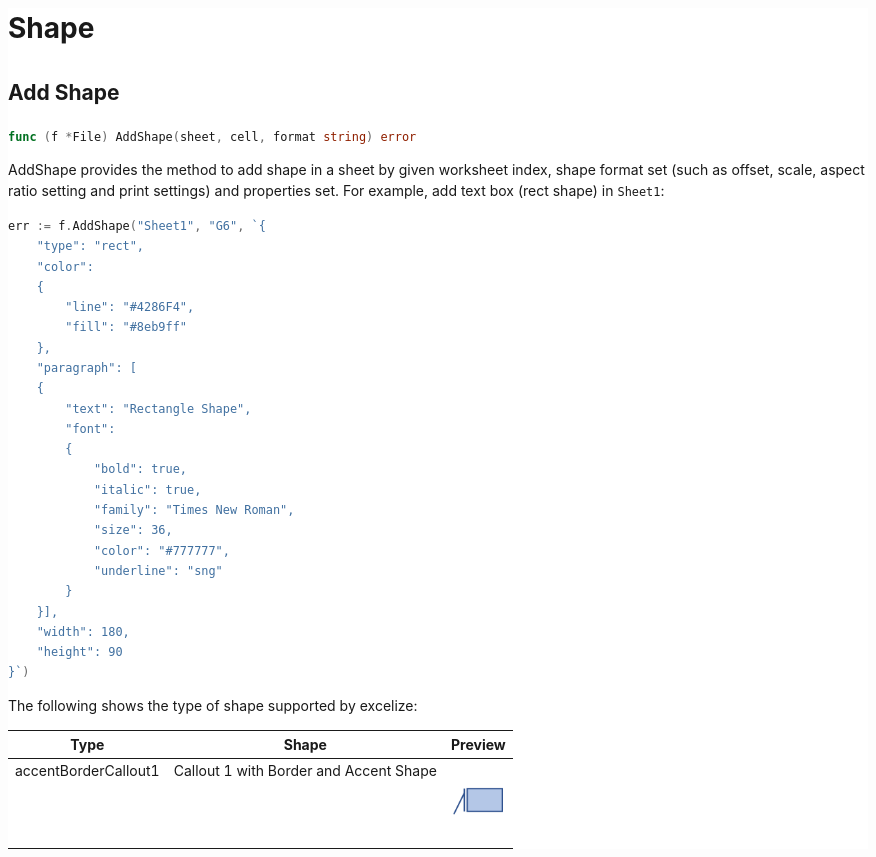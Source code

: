 # Shape

## Add Shape

```go
func (f *File) AddShape(sheet, cell, format string) error
```

AddShape provides the method to add shape in a sheet by given worksheet index, shape format set (such as offset, scale, aspect ratio setting and print settings) and properties set. For example, add text box (rect shape) in `Sheet1`:

```go
err := f.AddShape("Sheet1", "G6", `{
    "type": "rect",
    "color":
    {
        "line": "#4286F4",
        "fill": "#8eb9ff"
    },
    "paragraph": [
    {
        "text": "Rectangle Shape",
        "font":
        {
            "bold": true,
            "italic": true,
            "family": "Times New Roman",
            "size": 36,
            "color": "#777777",
            "underline": "sng"
        }
    }],
    "width": 180,
    "height": 90
}`)
```

The following shows the type of shape supported by excelize:

Type|Shape|Preview
---|---|---
accentBorderCallout1 | Callout 1 with Border and Accent Shape | <p style="text-align: center;"><img src="../images/shapes/accentBorderCallout1.svg" height="50" width="50"></p>